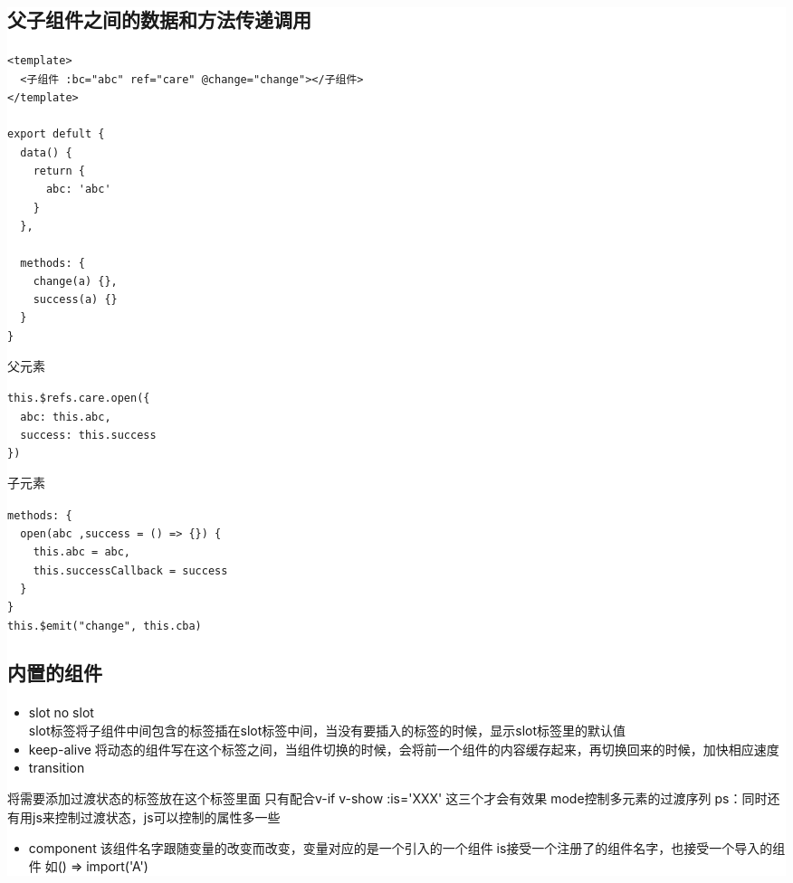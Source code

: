 ## 父子组件之间的数据和方法传递调用
```
<template>
  <子组件 :bc="abc" ref="care" @change="change"></子组件>
</template>

export defult {
  data() {
    return {
      abc: 'abc'
    }
  },

  methods: {
    change(a) {},
    success(a) {}
  }
}
```
父元素
```
this.$refs.care.open({
  abc: this.abc,
  success: this.success
})
```
子元素
```
methods: {
  open(abc ,success = () => {}) {
    this.abc = abc,
    this.successCallback = success
  }
}
this.$emit("change", this.cba)
```

## 内置的组件
- slot
  <slot>no slot</slot>  
  slot标签将子组件中间包含的标签插在slot标签中间，当没有要插入的标签的时候，显示slot标签里的默认值
- keep-alive
  <keep-alive></keep-alive>
  将动态的组件写在这个标签之间，当组件切换的时候，会将前一个组件的内容缓存起来，再切换回来的时候，加快相应速度
- transition
  <transition name=“v” mode=“in-out”></transition>

<style>
.v-enter-active    .v-leace-active   //过渡状态，transtion写在这两个里面
.v-enter    .v-leave     //开始和结尾状态
</style>
将需要添加过渡状态的标签放在这个标签里面
只有配合v-if  v-show  :is='XXX'  这三个才会有效果
mode控制多元素的过渡序列
ps：同时还有用js来控制过渡状态，js可以控制的属性多一些
- component
  <component :is="currentView"></component>
  该组件名字跟随变量的改变而改变，变量对应的是一个引入的一个组件
  is接受一个注册了的组件名字，也接受一个导入的组件 如() => import('A')
